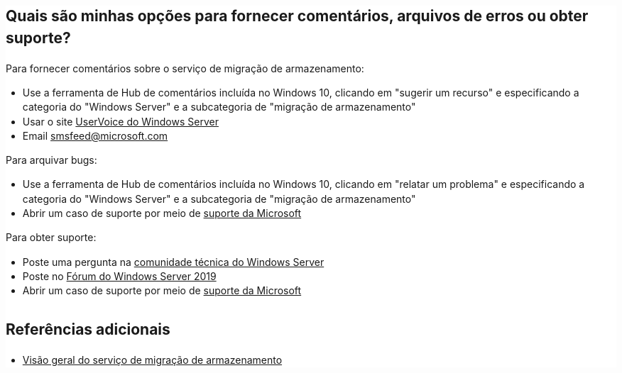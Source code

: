 ## <a name="what-are-my-options-to-give-feedback-file-bugs-or-get-support"></a><a name="give-feedback"></a>Quais são minhas opções para fornecer comentários, arquivos de erros ou obter suporte?

Para fornecer comentários sobre o serviço de migração de armazenamento:

- Use a ferramenta de Hub de comentários incluída no Windows 10, clicando em "sugerir um recurso" e especificando a categoria do "Windows Server" e a subcategoria de "migração de armazenamento"
- Usar o site [UserVoice do Windows Server](https://windowsserver.uservoice.com)
- Email smsfeed@microsoft.com

Para arquivar bugs:

- Use a ferramenta de Hub de comentários incluída no Windows 10, clicando em "relatar um problema" e especificando a categoria do "Windows Server" e a subcategoria de "migração de armazenamento"
- Abrir um caso de suporte por meio de [suporte da Microsoft](https://support.microsoft.com)

Para obter suporte:

 - Poste uma pergunta na [comunidade técnica do Windows Server](https://techcommunity.microsoft.com/t5/Windows-Server/ct-p/Windows-Server)
 - Poste no [Fórum do Windows Server 2019](https://docs.microsoft.com/answers/topics/windows-server-2019.html)
 - Abrir um caso de suporte por meio de [suporte da Microsoft](https://support.microsoft.com)

## <a name="additional-references"></a>Referências adicionais

- [Visão geral do serviço de migração de armazenamento](overview.md)

